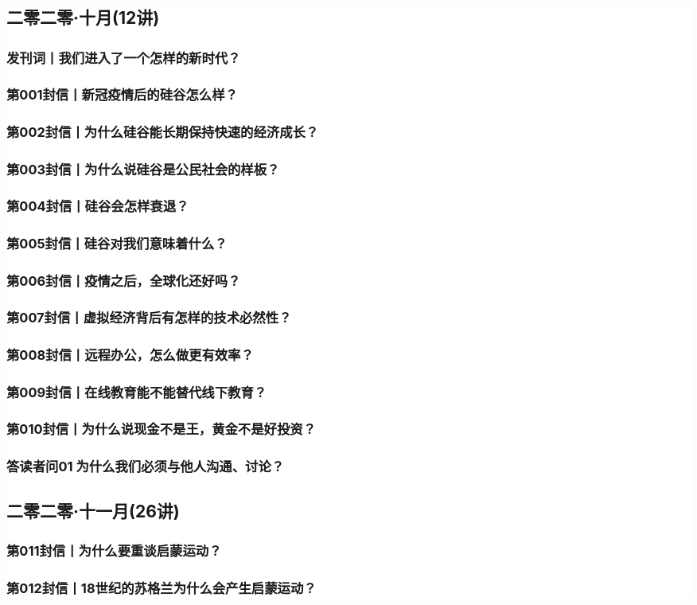 ## 二零二零·十月(12讲)

### 发刊词丨我们进入了一个怎样的新时代？



### 第001封信丨新冠疫情后的硅谷怎么样？



### 第002封信丨为什么硅谷能长期保持快速的经济成长？



### 第003封信丨为什么说硅谷是公民社会的样板？



### 第004封信丨硅谷会怎样衰退？



### 第005封信丨硅谷对我们意味着什么？



### 第006封信丨疫情之后，全球化还好吗？



### 第007封信丨虚拟经济背后有怎样的技术必然性？



### 第008封信丨远程办公，怎么做更有效率？



### 第009封信丨在线教育能不能替代线下教育？



### 第010封信丨为什么说现金不是王，黄金不是好投资？



### 答读者问01 为什么我们必须与他人沟通、讨论？



## 二零二零·十一月(26讲)

### 第011封信丨为什么要重谈启蒙运动？



### 第012封信丨18世纪的苏格兰为什么会产生启蒙运动？
